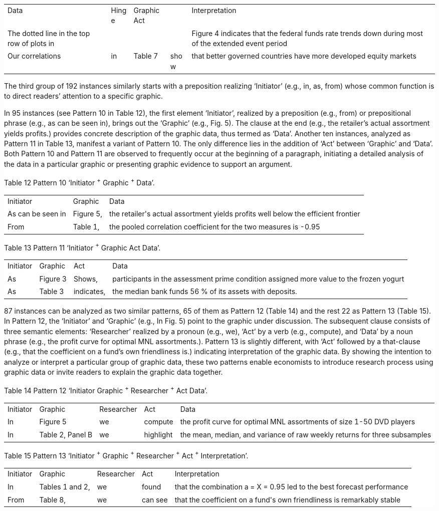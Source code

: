 <html><body><table><tr><td>Data</td><td>Hinge</td><td>Graphic Act</td><td></td><td>Interpretation</td></tr><tr><td>The dotted line in the top row of plots in</td><td></td><td></td><td></td><td>Figure 4 indicates that the federal funds rate trends down during most of the extended event period</td></tr><tr><td>Our correlations</td><td>in</td><td>Table 7</td><td>show</td><td>that better governed countries have more developed equity markets</td></tr></table></body></html>

The third group of 192 instances similarly starts with a preposition realizing ‘Initiator’ (e.g., in, as, from) whose common function is to direct readers’ attention to a specific graphic.

In 95 instances (see Pattern 10 in Table 12), the first element ‘Initiator’, realized by a preposition (e.g., from) or prepositional phrase (e.g., as can be seen in), brings out the ‘Graphic’ (e.g., Fig. 5). The clause at the end (e.g., the retailer’s actual assortment yields profits.) provides concrete description of the graphic data, thus termed as ‘Data’. Another ten instances, analyzed as Pattern 11 in Table 13, manifest a variant of Pattern 10. The only difference lies in the addition of ‘Act’ between ‘Graphic’ and ‘Data’. Both Pattern 10 and Pattern 11 are observed to frequently occur at the beginning of a paragraph, initiating a detailed analysis of the data in a particular graphic or presenting graphic evidence to support an argument.

Table 12 Pattern 10 ‘Initiator $^ +$ Graphic $^ +$ Data’.   

<html><body><table><tr><td>Initiator</td><td>Graphic</td><td>Data</td></tr><tr><td>As can be seen in</td><td>Figure 5,</td><td>the retailer&#x27;s actual assortment yields profits well below the efficient frontier</td></tr><tr><td>From</td><td>Table 1,</td><td>the pooled correlation coefficient for the two measures is -0.95</td></tr></table></body></html>

Table 13 Pattern 11 ‘Initiator $^ +$ Graphic Act Data’.   

<html><body><table><tr><td>Initiator</td><td>Graphic</td><td>Act</td><td>Data</td></tr><tr><td>As</td><td>Figure 3</td><td>Shows,</td><td>participants in the assessment prime condition assigned more value to the frozen yogurt</td></tr><tr><td>As</td><td>Table 3</td><td>indicates,</td><td>the median bank funds 56 % of its assets with deposits.</td></tr></table></body></html>

87 instances can be analyzed as two similar patterns, 65 of them as Pattern 12 (Table 14) and the rest 22 as Pattern 13 (Table 15). In Pattern 12, the ‘Initiator’ and ‘Graphic’ (e.g., In Fig. 5) point to the graphic under discussion. The subsequent clause consists of three semantic elements: ‘Researcher’ realized by a pronoun (e.g., we), ‘Act’ by a verb (e.g., compute), and ‘Data’ by a noun phrase (e.g., the profit curve for optimal MNL assortments.). Pattern 13 is slightly different, with ‘Act’ followed by a that-clause (e.g., that the coefficient on a fund’s own friendliness is.) indicating interpretation of the graphic data. By showing the intention to analyze or interpret a particular group of graphic data, these two patterns enable economists to introduce research process using graphic data or invite readers to explain the graphic data together.

Table 14 Pattern 12 ‘Initiator Graphic $^ +$ Researcher $^ +$ Act Data’.   

<html><body><table><tr><td>Initiator</td><td>Graphic</td><td>Researcher</td><td>Act</td><td>Data</td></tr><tr><td>In</td><td>Figure 5</td><td>we</td><td>compute</td><td>the profit curve for optimal MNL assortments of size 1-50 DVD players</td></tr><tr><td>In</td><td>Table 2, Panel B</td><td>we</td><td>highlight</td><td>the mean, median, and variance of raw weekly returns for three subsamples</td></tr></table></body></html>

Table 15 Pattern 13 ‘Initiator $^ +$ Graphic $^ +$ Researcher $^ +$ Act $^ +$ Interpretation’.   

<html><body><table><tr><td>Initiator</td><td>Graphic</td><td>Researcher</td><td>Act</td><td>Interpretation</td></tr><tr><td>In</td><td>Tables 1 and 2,</td><td>we</td><td>found</td><td>that the combination a = X = 0.95 led to the best forecast performance</td></tr><tr><td>From</td><td>Table 8,</td><td>we</td><td> can see</td><td>that the coefficient on a fund&#x27;s own friendliness is remarkably stable</td></tr></table></body></html>

